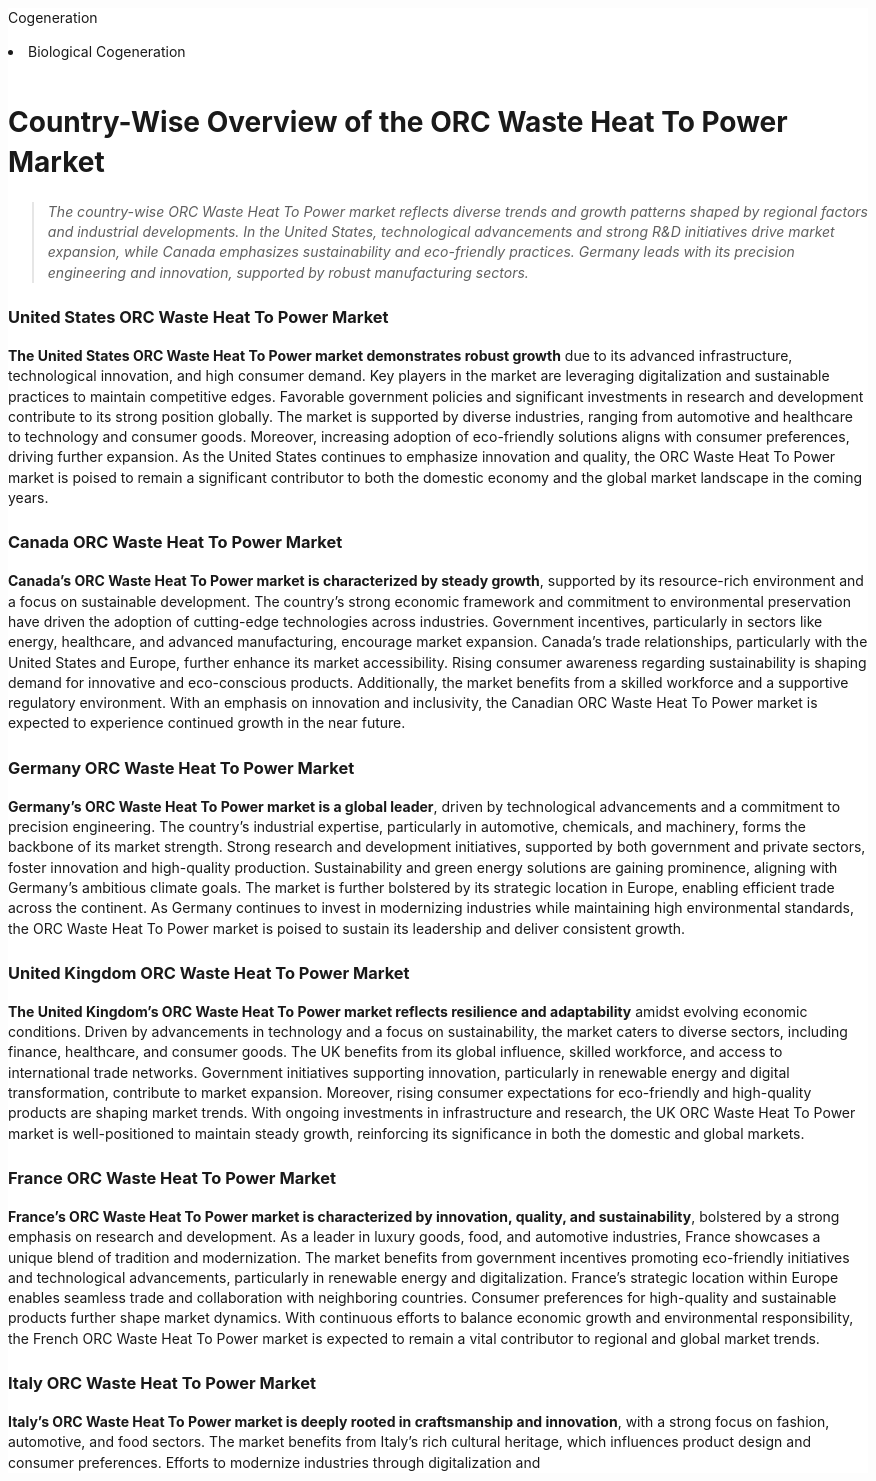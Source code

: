 Cogeneration</li><li>Biological Cogeneration</li></ul><h1><span class="">Country-Wise Overview of the ORC Waste Heat To Power Market<br /></span></h1><blockquote><p><em><span class="">The country-wise ORC Waste Heat To Power market reflects diverse trends and growth patterns shaped by regional factors and industrial developments. In the United States, technological advancements and strong R&amp;D initiatives drive market expansion, while Canada emphasizes sustainability and eco-friendly practices. Germany leads with its precision engineering and innovation, supported by robust manufacturing sectors.</span></em></p></blockquote><h3><strong>United States ORC Waste Heat To Power Market</strong></h3><p><strong>The United States ORC Waste Heat To Power market demonstrates robust growth</strong> due to its advanced infrastructure, technological innovation, and high consumer demand. Key players in the market are leveraging digitalization and sustainable practices to maintain competitive edges. Favorable government policies and significant investments in research and development contribute to its strong position globally. The market is supported by diverse industries, ranging from automotive and healthcare to technology and consumer goods. Moreover, increasing adoption of eco-friendly solutions aligns with consumer preferences, driving further expansion. As the United States continues to emphasize innovation and quality, the ORC Waste Heat To Power market is poised to remain a significant contributor to both the domestic economy and the global market landscape in the coming years.</p><h3><strong>Canada ORC Waste Heat To Power Market</strong></h3><p><strong>Canada&rsquo;s ORC Waste Heat To Power market is characterized by steady growth</strong>, supported by its resource-rich environment and a focus on sustainable development. The country&rsquo;s strong economic framework and commitment to environmental preservation have driven the adoption of cutting-edge technologies across industries. Government incentives, particularly in sectors like energy, healthcare, and advanced manufacturing, encourage market expansion. Canada&rsquo;s trade relationships, particularly with the United States and Europe, further enhance its market accessibility. Rising consumer awareness regarding sustainability is shaping demand for innovative and eco-conscious products. Additionally, the market benefits from a skilled workforce and a supportive regulatory environment. With an emphasis on innovation and inclusivity, the Canadian ORC Waste Heat To Power market is expected to experience continued growth in the near future.</p><h3><strong>Germany ORC Waste Heat To Power Market</strong></h3><p><strong>Germany&rsquo;s ORC Waste Heat To Power market is a global leader</strong>, driven by technological advancements and a commitment to precision engineering. The country&rsquo;s industrial expertise, particularly in automotive, chemicals, and machinery, forms the backbone of its market strength. Strong research and development initiatives, supported by both government and private sectors, foster innovation and high-quality production. Sustainability and green energy solutions are gaining prominence, aligning with Germany&rsquo;s ambitious climate goals. The market is further bolstered by its strategic location in Europe, enabling efficient trade across the continent. As Germany continues to invest in modernizing industries while maintaining high environmental standards, the ORC Waste Heat To Power market is poised to sustain its leadership and deliver consistent growth.</p><h3><strong>United Kingdom ORC Waste Heat To Power Market</strong></h3><p><strong>The United Kingdom&rsquo;s ORC Waste Heat To Power market reflects resilience and adaptability</strong> amidst evolving economic conditions. Driven by advancements in technology and a focus on sustainability, the market caters to diverse sectors, including finance, healthcare, and consumer goods. The UK benefits from its global influence, skilled workforce, and access to international trade networks. Government initiatives supporting innovation, particularly in renewable energy and digital transformation, contribute to market expansion. Moreover, rising consumer expectations for eco-friendly and high-quality products are shaping market trends. With ongoing investments in infrastructure and research, the UK ORC Waste Heat To Power market is well-positioned to maintain steady growth, reinforcing its significance in both the domestic and global markets.</p><h3><strong>France ORC Waste Heat To Power Market</strong></h3><p><strong>France&rsquo;s ORC Waste Heat To Power market is characterized by innovation, quality, and sustainability</strong>, bolstered by a strong emphasis on research and development. As a leader in luxury goods, food, and automotive industries, France showcases a unique blend of tradition and modernization. The market benefits from government incentives promoting eco-friendly initiatives and technological advancements, particularly in renewable energy and digitalization. France&rsquo;s strategic location within Europe enables seamless trade and collaboration with neighboring countries. Consumer preferences for high-quality and sustainable products further shape market dynamics. With continuous efforts to balance economic growth and environmental responsibility, the French ORC Waste Heat To Power market is expected to remain a vital contributor to regional and global market trends.</p><h3><strong>Italy ORC Waste Heat To Power Market</strong></h3><p><strong>Italy&rsquo;s ORC Waste Heat To Power market is deeply rooted in craftsmanship and innovation</strong>, with a strong focus on fashion, automotive, and food sectors. The market benefits from Italy&rsquo;s rich cultural heritage, which influences product design and consumer preferences. Efforts to modernize industries through digitalization and